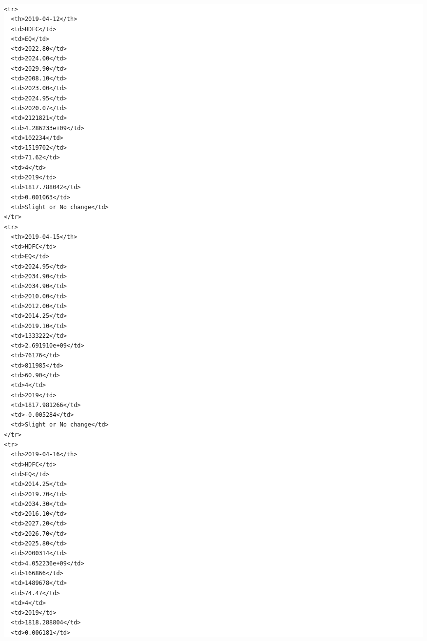     <tr>
      <th>2019-04-12</th>
      <td>HDFC</td>
      <td>EQ</td>
      <td>2022.80</td>
      <td>2024.00</td>
      <td>2029.90</td>
      <td>2008.10</td>
      <td>2023.00</td>
      <td>2024.95</td>
      <td>2020.07</td>
      <td>2121821</td>
      <td>4.286233e+09</td>
      <td>102234</td>
      <td>1519702</td>
      <td>71.62</td>
      <td>4</td>
      <td>2019</td>
      <td>1817.788042</td>
      <td>0.001063</td>
      <td>Slight or No change</td>
    </tr>
    <tr>
      <th>2019-04-15</th>
      <td>HDFC</td>
      <td>EQ</td>
      <td>2024.95</td>
      <td>2034.90</td>
      <td>2034.90</td>
      <td>2010.00</td>
      <td>2012.00</td>
      <td>2014.25</td>
      <td>2019.10</td>
      <td>1333222</td>
      <td>2.691910e+09</td>
      <td>76176</td>
      <td>811985</td>
      <td>60.90</td>
      <td>4</td>
      <td>2019</td>
      <td>1817.981266</td>
      <td>-0.005284</td>
      <td>Slight or No change</td>
    </tr>
    <tr>
      <th>2019-04-16</th>
      <td>HDFC</td>
      <td>EQ</td>
      <td>2014.25</td>
      <td>2019.70</td>
      <td>2034.30</td>
      <td>2016.10</td>
      <td>2027.20</td>
      <td>2026.70</td>
      <td>2025.80</td>
      <td>2000314</td>
      <td>4.052236e+09</td>
      <td>166866</td>
      <td>1489678</td>
      <td>74.47</td>
      <td>4</td>
      <td>2019</td>
      <td>1818.288804</td>
      <td>0.006181</td>